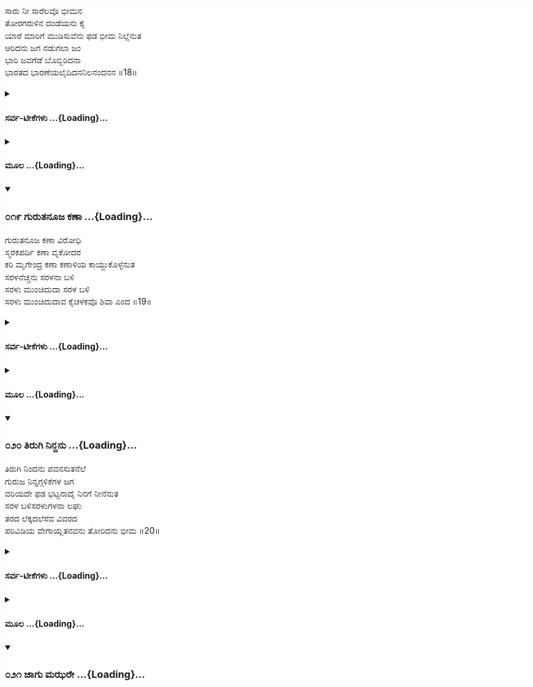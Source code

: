 ಸಾರು ನೀ ಸಾರೆಲವೊ ಭೀಮನ  
ತೋರಗರುಳಿನ ದಂಡೆಯನು ಕೈ  
ಯಾರೆ ಮಾರಿಗೆ ಮುಡಿಸುವೆನು ಫಡ ಭೀಮ ನಿಲ್ಲೆನುತ  
ಆರಿದನು ಜಗ ನಡುಗಲಾ ಜಂ  
ಭಾರಿ ಜವಗೆಡೆ ಬೊಬ್ಬಿರಿದನಾ  
ಭಾರತದ ಭಾರಣೆಯಲೈದಿದನನಿಲನಂದನನ      ॥18॥
</details>
</div>
<div class="js_include collapsed" newlevelforh1="4" title="ಸರ್ವ-ಟೀಕೆಗಳು" unfilled url="/mahAbhAratam/kAvyam/bhAShAntaram/kn/kumAra-vyAsa-bhArata/sarva-TIkegaLu/08_karNa/03/018_sAru_nI.md">
<details><summary><h4>ಸರ್ವ-ಟೀಕೆಗಳು ...{Loading}...</h4></summary></details>
</div>
<div class="js_include collapsed" newlevelforh1="4" title="ಮೂಲ" unfilled url="/mahAbhAratam/kAvyam/bhAShAntaram/kn/kumAra-vyAsa-bhArata/mUla/08_karNa/03/018_sAru_nI.md">
<details><summary><h4>ಮೂಲ ...{Loading}...</h4></summary></details>
</div>
<div class="js_include" includetitle="true" newlevelforh1="3" unfilled url="/mahAbhAratam/kAvyam/bhAShAntaram/kn/kumAra-vyAsa-bhArata/vishvAsa-prastuti/08_karNa/03/019_gurutanUja_kaNA.md">
<details open><summary><h3>೦೧೯ ಗುರುತನೂಜ ಕಣಾ ...{Loading}...</h3></summary>

ಗುರುತನೂಜ ಕಣಾ ವಿರೋಧಿ  
ಸ್ಮರಕಪರ್ದಿ ಕಣಾ ವೃಕೋದರ  
ಕರಿ ಮೃಗೇಂದ್ರ ಕಣಾ ಕಣಾಳಿಯ ಕಾಯ್ದುಕೊಳ್ಳೆನುತ  
ಸರಳನೆಚ್ಚನು ಸರಳನಾ ಬಳಿ  
ಸರಳು ಮುಂಚಿದುದಾ ಸರಳ ಬಳಿ  
ಸರಳು ಮುಂಚಿದುದಾವ ಕೈಚಳಕವೊ ಶಿವಾ ಎಂದ       ॥19॥
</details>
</div>
<div class="js_include collapsed" newlevelforh1="4" title="ಸರ್ವ-ಟೀಕೆಗಳು" unfilled url="/mahAbhAratam/kAvyam/bhAShAntaram/kn/kumAra-vyAsa-bhArata/sarva-TIkegaLu/08_karNa/03/019_gurutanUja_kaNA.md">
<details><summary><h4>ಸರ್ವ-ಟೀಕೆಗಳು ...{Loading}...</h4></summary></details>
</div>
<div class="js_include collapsed" newlevelforh1="4" title="ಮೂಲ" unfilled url="/mahAbhAratam/kAvyam/bhAShAntaram/kn/kumAra-vyAsa-bhArata/mUla/08_karNa/03/019_gurutanUja_kaNA.md">
<details><summary><h4>ಮೂಲ ...{Loading}...</h4></summary></details>
</div>
<div class="js_include" includetitle="true" newlevelforh1="3" unfilled url="/mahAbhAratam/kAvyam/bhAShAntaram/kn/kumAra-vyAsa-bhArata/vishvAsa-prastuti/08_karNa/03/020_tirugi_nindanu.md">
<details open><summary><h3>೦೨೦ ತಿರುಗಿ ನಿನ್ದನು ...{Loading}...</h3></summary>

ತಿರುಗಿ ನಿಂದನು ಪವನಸುತನೆಲೆ  
ಗುರುಜ ನಿನ್ನಗ್ಗಳಿಕೆಗಳ ಜಗ  
ವರಿಯದೇ ಫಡ ಭಟ್ಟನಾದೈ ನಿನಗೆ ನೀನೆನುತ  
ಸರಳ ಬಳಿಸರಳುಗಳನಾ ಲಘು  
ತರದ ಲೆಕ್ಕದಲೆಸೆವ ವಿವರದ  
ಪರಿವಿಡಿಯ ವೇಗಾಯ್ಲತನವನು ತೋರಿದನು ಭೀಮ      ॥20॥
</details>
</div>
<div class="js_include collapsed" newlevelforh1="4" title="ಸರ್ವ-ಟೀಕೆಗಳು" unfilled url="/mahAbhAratam/kAvyam/bhAShAntaram/kn/kumAra-vyAsa-bhArata/sarva-TIkegaLu/08_karNa/03/020_tirugi_nindanu.md">
<details><summary><h4>ಸರ್ವ-ಟೀಕೆಗಳು ...{Loading}...</h4></summary></details>
</div>
<div class="js_include collapsed" newlevelforh1="4" title="ಮೂಲ" unfilled url="/mahAbhAratam/kAvyam/bhAShAntaram/kn/kumAra-vyAsa-bhArata/mUla/08_karNa/03/020_tirugi_nindanu.md">
<details><summary><h4>ಮೂಲ ...{Loading}...</h4></summary></details>
</div>
<div class="js_include" includetitle="true" newlevelforh1="3" unfilled url="/mahAbhAratam/kAvyam/bhAShAntaram/kn/kumAra-vyAsa-bhArata/vishvAsa-prastuti/08_karNa/03/021_jAgu_majharE.md">
<details open><summary><h3>೦೨೧ ಜಾಗು ಮಝರೇ ...{Loading}...</h3></summary>
